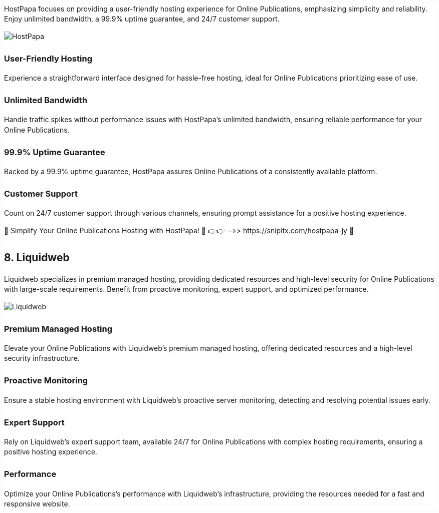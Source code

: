 HostPapa focuses on providing a user-friendly hosting experience for Online Publications, emphasizing simplicity and reliability. Enjoy unlimited bandwidth, a 99.9% uptime guarantee, and 24/7 customer support.

![HostPapa](https://i.imgur.com/ouDTkvl.jpeg "HostPapa Hosting")

### User-Friendly Hosting
Experience a straightforward interface designed for hassle-free hosting, ideal for Online Publications prioritizing ease of use.

### Unlimited Bandwidth
Handle traffic spikes without performance issues with HostPapa’s unlimited bandwidth, ensuring reliable performance for your Online Publications.

### 99.9% Uptime Guarantee
Backed by a 99.9% uptime guarantee, HostPapa assures Online Publications of a consistently available platform.

### Customer Support
Count on 24/7 customer support through various channels, ensuring prompt assistance for a positive hosting experience.

🌈 Simplify Your Online Publications Hosting with HostPapa! 🚀
👉👉 -->> https://snipitx.com/hostpapa-jy 🚀

## 8. Liquidweb

Liquidweb specializes in premium managed hosting, providing dedicated resources and high-level security for Online Publications with large-scale requirements. Benefit from proactive monitoring, expert support, and optimized performance.

![Liquidweb](https://i.imgur.com/4IvT9SC.jpeg "Liquidweb Hosting")

### Premium Managed Hosting
Elevate your Online Publications with Liquidweb’s premium managed hosting, offering dedicated resources and a high-level security infrastructure.

### Proactive Monitoring
Ensure a stable hosting environment with Liquidweb’s proactive server monitoring, detecting and resolving potential issues early.

### Expert Support
Rely on Liquidweb’s expert support team, available 24/7 for Online Publications with complex hosting requirements, ensuring a positive hosting experience.

### Performance
Optimize your Online Publications’s performance with Liquidweb’s infrastructure, providing the resources needed for a fast and responsive website.
